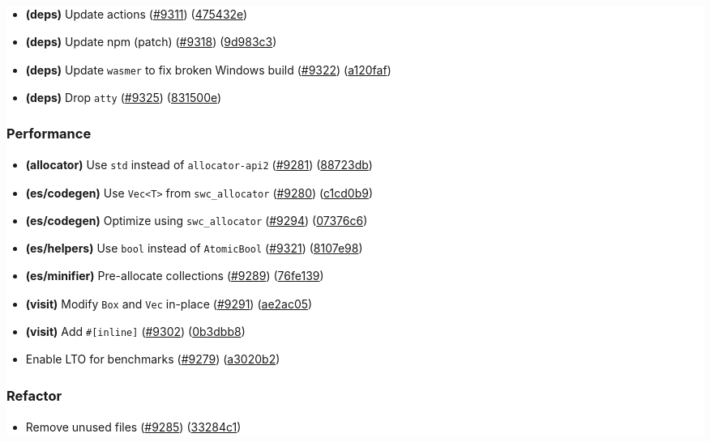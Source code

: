 

- **(deps)** Update actions ([#9311](https://github.com/swc-project/swc/issues/9311)) ([475432e](https://github.com/swc-project/swc/commit/475432e83aad0191b8ad23e503d9fbe1835be196))


- **(deps)** Update npm (patch) ([#9318](https://github.com/swc-project/swc/issues/9318)) ([9d983c3](https://github.com/swc-project/swc/commit/9d983c3864888c3402679ce5498f82e71899c210))


- **(deps)** Update `wasmer` to fix broken Windows build ([#9322](https://github.com/swc-project/swc/issues/9322)) ([a120faf](https://github.com/swc-project/swc/commit/a120faf84b178c666b9ac785d27f426f89d10ac6))


- **(deps)** Drop `atty` ([#9325](https://github.com/swc-project/swc/issues/9325)) ([831500e](https://github.com/swc-project/swc/commit/831500e24a25b454f496729242e5e5d54c01756a))

### Performance



- **(allocator)** Use `std` instead of `allocator-api2` ([#9281](https://github.com/swc-project/swc/issues/9281)) ([88723db](https://github.com/swc-project/swc/commit/88723dbf19a402c6395d34b71a5a8a712b4bf1bc))


- **(es/codegen)** Use `Vec<T>` from `swc_allocator` ([#9280](https://github.com/swc-project/swc/issues/9280)) ([c1cd0b9](https://github.com/swc-project/swc/commit/c1cd0b99c14b03c250f2d278f10480da733e0dfa))


- **(es/codegen)** Optimize using `swc_allocator` ([#9294](https://github.com/swc-project/swc/issues/9294)) ([07376c6](https://github.com/swc-project/swc/commit/07376c6fbbf7f945b673e4adf3f4d789c10c7781))


- **(es/helpers)** Use `bool` instead of `AtomicBool` ([#9321](https://github.com/swc-project/swc/issues/9321)) ([8107e98](https://github.com/swc-project/swc/commit/8107e985e13e73f408d569655119d0684c166f24))


- **(es/minifier)** Pre-allocate collections ([#9289](https://github.com/swc-project/swc/issues/9289)) ([76fe139](https://github.com/swc-project/swc/commit/76fe139334b64c9ba62a98dc5319523d21d633f4))


- **(visit)** Modify `Box` and `Vec` in-place ([#9291](https://github.com/swc-project/swc/issues/9291)) ([ae2ac05](https://github.com/swc-project/swc/commit/ae2ac05b94a6f9f6e56c26cde5c8b8e705739f1c))


- **(visit)** Add `#[inline]` ([#9302](https://github.com/swc-project/swc/issues/9302)) ([0b3dbb8](https://github.com/swc-project/swc/commit/0b3dbb893752952a0bc7ffc5ba9801291c65f019))


- Enable LTO for benchmarks ([#9279](https://github.com/swc-project/swc/issues/9279)) ([a3020b2](https://github.com/swc-project/swc/commit/a3020b2bc77d38fde772b98a14c80deb6c4a6911))

### Refactor



- Remove unused files ([#9285](https://github.com/swc-project/swc/issues/9285)) ([33284c1](https://github.com/swc-project/swc/commit/33284c128ed233878b86ea5f660d9ccfc0f82c53))
